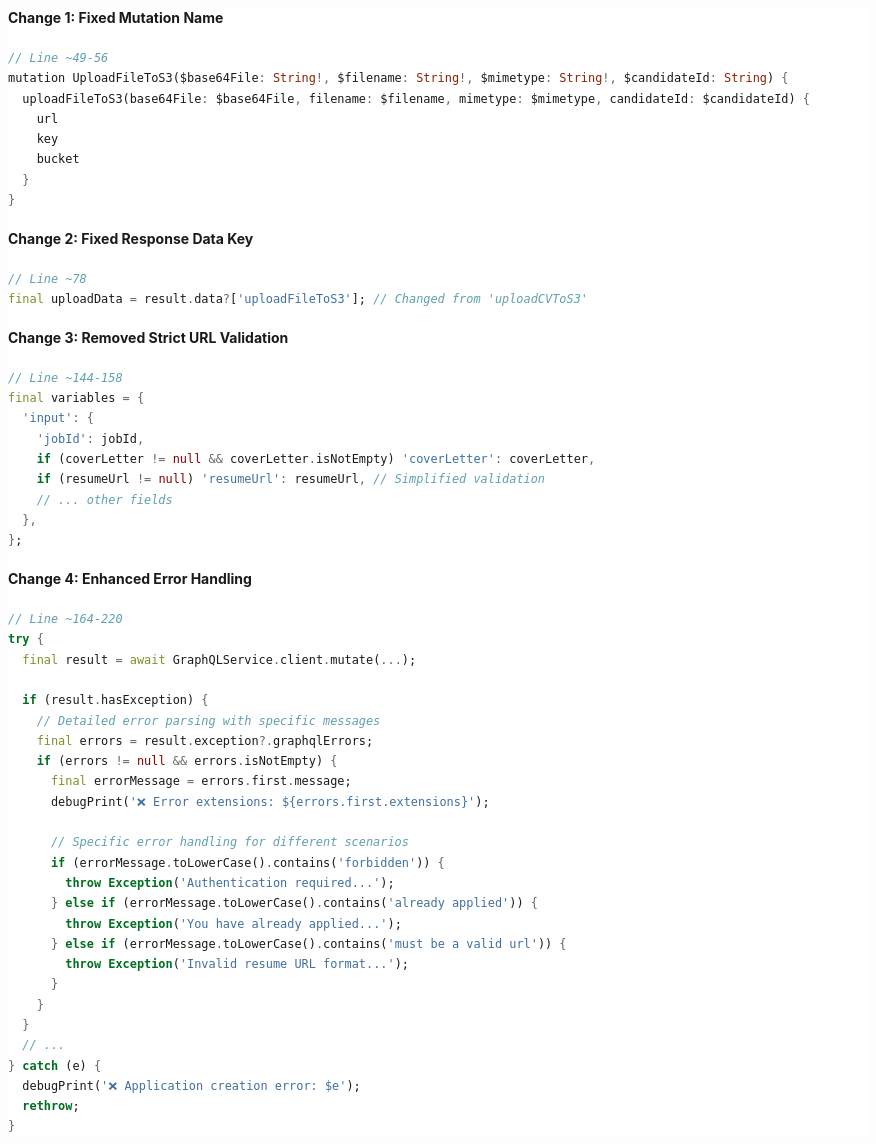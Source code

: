 #### Change 1: Fixed Mutation Name
```dart
// Line ~49-56
mutation UploadFileToS3($base64File: String!, $filename: String!, $mimetype: String!, $candidateId: String) {
  uploadFileToS3(base64File: $base64File, filename: $filename, mimetype: $mimetype, candidateId: $candidateId) {
    url
    key
    bucket
  }
}
```

#### Change 2: Fixed Response Data Key
```dart
// Line ~78
final uploadData = result.data?['uploadFileToS3']; // Changed from 'uploadCVToS3'
```

#### Change 3: Removed Strict URL Validation
```dart
// Line ~144-158
final variables = {
  'input': {
    'jobId': jobId,
    if (coverLetter != null && coverLetter.isNotEmpty) 'coverLetter': coverLetter,
    if (resumeUrl != null) 'resumeUrl': resumeUrl, // Simplified validation
    // ... other fields
  },
};
```

#### Change 4: Enhanced Error Handling
```dart
// Line ~164-220
try {
  final result = await GraphQLService.client.mutate(...);
  
  if (result.hasException) {
    // Detailed error parsing with specific messages
    final errors = result.exception?.graphqlErrors;
    if (errors != null && errors.isNotEmpty) {
      final errorMessage = errors.first.message;
      debugPrint('❌ Error extensions: ${errors.first.extensions}');
      
      // Specific error handling for different scenarios
      if (errorMessage.toLowerCase().contains('forbidden')) {
        throw Exception('Authentication required...');
      } else if (errorMessage.toLowerCase().contains('already applied')) {
        throw Exception('You have already applied...');
      } else if (errorMessage.toLowerCase().contains('must be a valid url')) {
        throw Exception('Invalid resume URL format...');
      }
    }
  }
  // ...
} catch (e) {
  debugPrint('❌ Application creation error: $e');
  rethrow;
}
```
